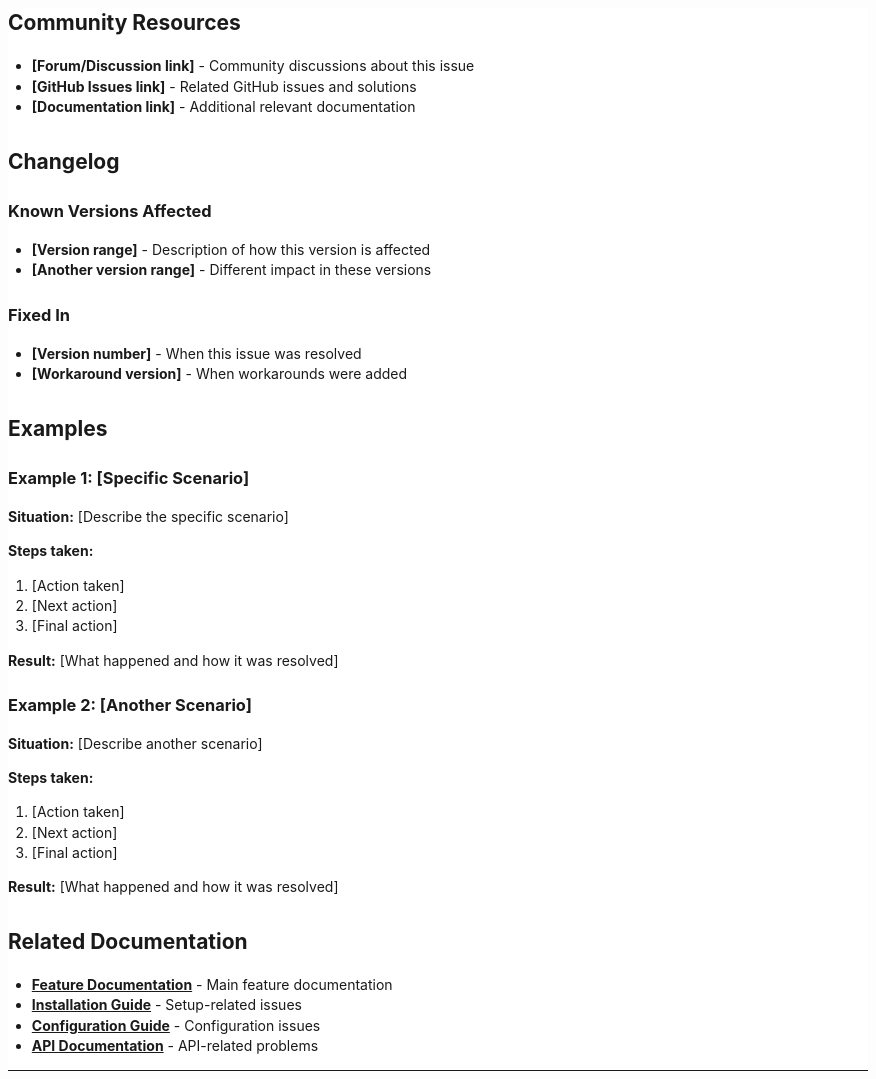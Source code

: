 ## Community Resources

- **[Forum/Discussion link]** - Community discussions about this issue
- **[GitHub Issues link]** - Related GitHub issues and solutions
- **[Documentation link]** - Additional relevant documentation

## Changelog

### Known Versions Affected

- **[Version range]** - Description of how this version is affected
- **[Another version range]** - Different impact in these versions

### Fixed In

- **[Version number]** - When this issue was resolved
- **[Workaround version]** - When workarounds were added

## Examples

### Example 1: [Specific Scenario]

**Situation:** [Describe the specific scenario]

**Steps taken:**

1. [Action taken]
2. [Next action]
3. [Final action]

**Result:** [What happened and how it was resolved]

### Example 2: [Another Scenario]

**Situation:** [Describe another scenario]

**Steps taken:**

1. [Action taken]
2. [Next action]
3. [Final action]

**Result:** [What happened and how it was resolved]

## Related Documentation

- **[Feature Documentation](../features/[related-feature].md)** - Main feature documentation
- **[Installation Guide](../getting-started/installation.md)** - Setup-related issues
- **[Configuration Guide](../../developer-guide/deployment/environment-variables.md)** - Configuration issues
- **[API Documentation](../../developer-guide/api/index.md)** - API-related problems

---
